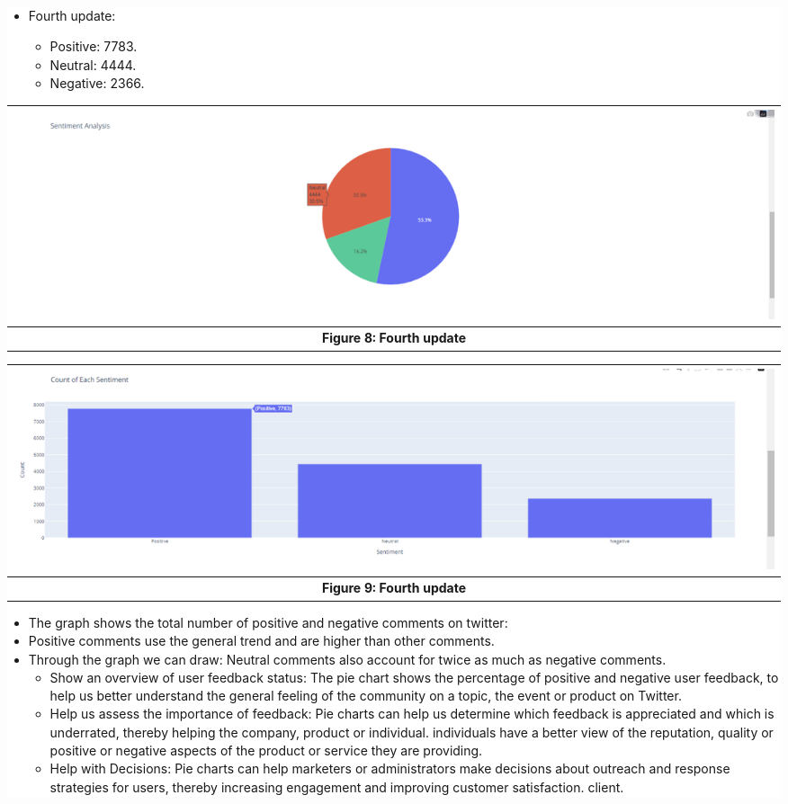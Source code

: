 </center>

- Fourth update:

    - Positive: 7783.
    - Neutral: 4444.
    - Negative: 2366.

<center>
    

| ![](./images/10.png )
|:-:|
|**Figure 8: Fourth update**|

</center>

<center>
    

| ![](./images/11.png )
|:-:|
|**Figure 9: Fourth update**|
</center>

- The graph shows the total number of positive and negative comments on twitter:
- Positive comments use the general trend and are higher than other comments.
- Through the graph we can draw:
Neutral comments also account for twice as much as negative comments.
    - Show an overview of user feedback status: The pie chart shows the percentage of positive and negative user feedback, to help us better understand the general feeling of the community on a topic, the event or product on Twitter.
    - Help us assess the importance of feedback: Pie charts can help us determine which feedback is appreciated and which is underrated, thereby helping the company, product or individual. individuals have a better view of the reputation, quality or positive or negative aspects of the product or service they are providing.
    - Help with Decisions: Pie charts can help marketers or administrators make decisions about outreach and response strategies for users, thereby increasing engagement and improving customer satisfaction. client.
